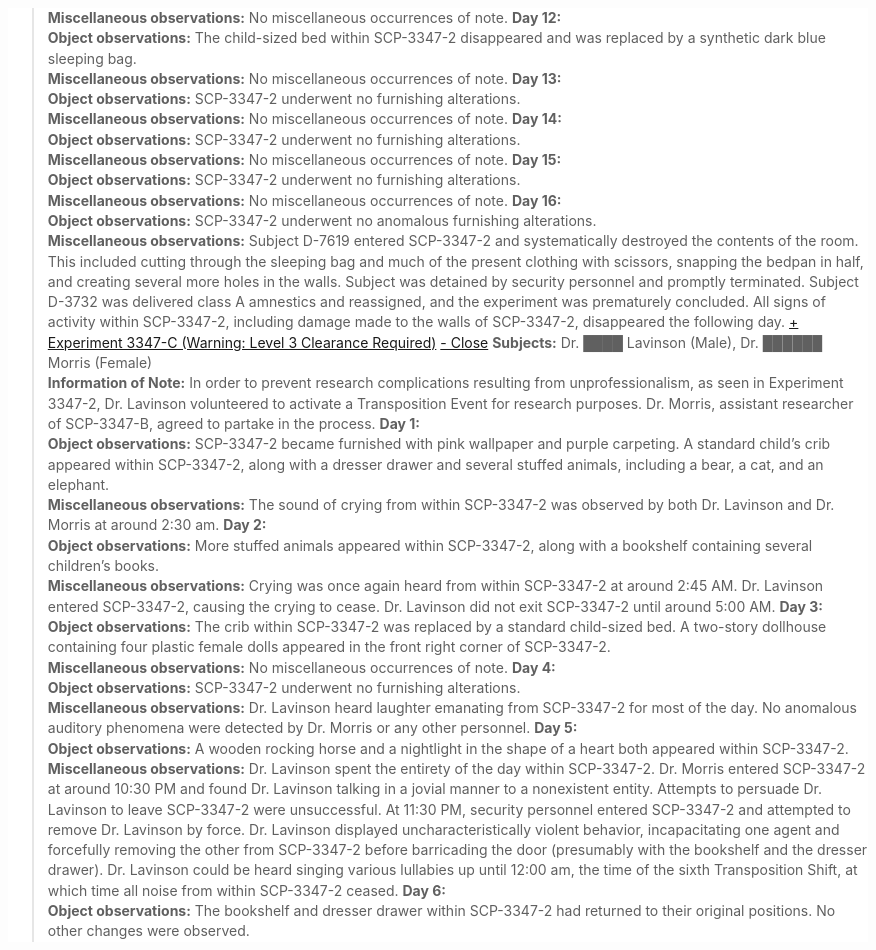 >  **Miscellaneous observations:** No miscellaneous occurrences of note.
> **Day 12:**  
>  **Object observations:** The child-sized bed within SCP-3347-2 disappeared and was replaced by a synthetic dark blue sleeping bag.  
>  **Miscellaneous observations:** No miscellaneous occurrences of note.
> **Day 13:**  
>  **Object observations:** SCP-3347-2 underwent no furnishing alterations.  
>  **Miscellaneous observations:** No miscellaneous occurrences of note.
> **Day 14:**  
>  **Object observations:** SCP-3347-2 underwent no furnishing alterations.  
>  **Miscellaneous observations:** No miscellaneous occurrences of note.
> **Day 15:**  
>  **Object observations:** SCP-3347-2 underwent no furnishing alterations.  
>  **Miscellaneous observations:** No miscellaneous occurrences of note.
> **Day 16:**  
>  **Object observations:** SCP-3347-2 underwent no anomalous furnishing alterations.  
>  **Miscellaneous observations:** Subject D-7619 entered SCP-3347-2 and systematically destroyed the contents of the room. This included cutting through the sleeping bag and much of the present clothing with scissors, snapping the bedpan in half, and creating several more holes in the walls. Subject was detained by security personnel and promptly terminated. Subject D-3732 was delivered class A amnestics and reassigned, and the experiment was prematurely concluded. All signs of activity within SCP-3347-2, including damage made to the walls of SCP-3347-2, disappeared the following day.
[\+ Experiment 3347-C (Warning: Level 3 Clearance Required)](javascript:;)
[\- Close](javascript:;)
**Subjects:** Dr. ████ Lavinson (Male), Dr. ██████ Morris (Female)  
**Information of Note:** In order to prevent research complications resulting from unprofessionalism, as seen in Experiment 3347-2, Dr. Lavinson volunteered to activate a Transposition Event for research purposes. Dr. Morris, assistant researcher of SCP-3347-B, agreed to partake in the process.
> **Day 1:**  
>  **Object observations:** SCP-3347-2 became furnished with pink wallpaper and purple carpeting. A standard child’s crib appeared within SCP-3347-2, along with a dresser drawer and several stuffed animals, including a bear, a cat, and an elephant.  
>  **Miscellaneous observations:** The sound of crying from within SCP-3347-2 was observed by both Dr. Lavinson and Dr. Morris at around 2:30 am.
> **Day 2:**  
>  **Object observations:** More stuffed animals appeared within SCP-3347-2, along with a bookshelf containing several children’s books.  
>  **Miscellaneous observations:** Crying was once again heard from within SCP-3347-2 at around 2:45 AM. Dr. Lavinson entered SCP-3347-2, causing the crying to cease. Dr. Lavinson did not exit SCP-3347-2 until around 5:00 AM.
> **Day 3:**  
>  **Object observations:** The crib within SCP-3347-2 was replaced by a standard child-sized bed. A two-story dollhouse containing four plastic female dolls appeared in the front right corner of SCP-3347-2.  
>  **Miscellaneous observations:** No miscellaneous occurrences of note.
> **Day 4:**  
>  **Object observations:** SCP-3347-2 underwent no furnishing alterations.  
>  **Miscellaneous observations:** Dr. Lavinson heard laughter emanating from SCP-3347-2 for most of the day. No anomalous auditory phenomena were detected by Dr. Morris or any other personnel.
> **Day 5:**  
>  **Object observations:** A wooden rocking horse and a nightlight in the shape of a heart both appeared within SCP-3347-2.  
>  **Miscellaneous observations:** Dr. Lavinson spent the entirety of the day within SCP-3347-2. Dr. Morris entered SCP-3347-2 at around 10:30 PM and found Dr. Lavinson talking in a jovial manner to a nonexistent entity. Attempts to persuade Dr. Lavinson to leave SCP-3347-2 were unsuccessful. At 11:30 PM, security personnel entered SCP-3347-2 and attempted to remove Dr. Lavinson by force. Dr. Lavinson displayed uncharacteristically violent behavior, incapacitating one agent and forcefully removing the other from SCP-3347-2 before barricading the door (presumably with the bookshelf and the dresser drawer). Dr. Lavinson could be heard singing various lullabies up until 12:00 am, the time of the sixth Transposition Shift, at which time all noise from within SCP-3347-2 ceased.
> **Day 6:**  
>  **Object observations:** The bookshelf and dresser drawer within SCP-3347-2 had returned to their original positions. No other changes were observed.  